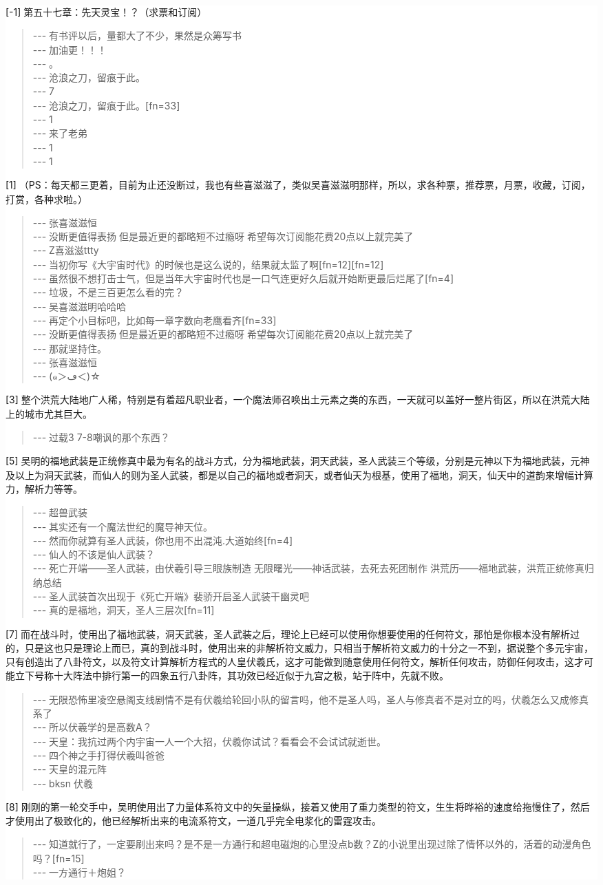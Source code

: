 
[-1] 第五十七章：先天灵宝！？（求票和订阅）
>--- 有书评以后，量都大了不少，果然是众筹写书<br>
>--- 加油更！！！<br>
>--- 。<br>
>--- 沧浪之刀，留痕于此。<br>
>--- 7<br>
>--- 沧浪之刀，留痕于此。[fn=33]<br>
>--- 1<br>
>--- 来了老弟<br>
>--- 1<br>
>--- 1<br>

[1] （PS：每天都三更着，目前为止还没断过，我也有些喜滋滋了，类似吴喜滋滋明那样，所以，求各种票，推荐票，月票，收藏，订阅，打赏，各种求啦。）
>--- 张喜滋滋恒<br>
>--- 没断更值得表扬 但是最近更的都略短不过瘾呀 希望每次订阅能花费20点以上就完美了<br>
>--- Z喜滋滋ttty<br>
>--- 当初你写《大宇宙时代》的时候也是这么说的，结果就太监了啊[fn=12][fn=12]<br>
>--- 虽然很不想打击士气，但是当年大宇宙时代也是一口气连更好久后就开始断更最后烂尾了[fn=4]<br>
>--- 垃圾，不是三百更怎么看的完？<br>
>--- 吴喜滋滋明哈哈哈<br>
>--- 再定个小目标吧，比如每一章字数向老鹰看齐[fn=33]<br>
>--- 没断更值得表扬 但是最近更的都略短不过瘾呀 希望每次订阅能花费20点以上就完美了<br>
>--- 那就坚持住。<br>
>--- 张喜滋滋恒<br>
>--- (๑＞ڡ＜)☆<br>

[3] 整个洪荒大陆地广人稀，特别是有着超凡职业者，一个魔法师召唤出土元素之类的东西，一天就可以盖好一整片街区，所以在洪荒大陆上的城市尤其巨大。
>--- 过载3 7-8嘲讽的那个东西？<br>

[5] 吴明的福地武装是正统修真中最为有名的战斗方式，分为福地武装，洞天武装，圣人武装三个等级，分别是元神以下为福地武装，元神及以上为洞天武装，而仙人的则为圣人武装，都是以自己的福地或者洞天，或者仙天为根基，使用了福地，洞天，仙天中的道韵来增幅计算力，解析力等等。
>--- 超兽武装<br>
>--- 其实还有一个魔法世纪的魔导神天位。<br>
>--- 然而你就算有圣人武装，你也用不出混沌.大道始终[fn=4]<br>
>--- 仙人的不该是仙人武装？<br>
>--- 死亡开端——圣人武装，由伏羲引导三眼族制造
无限曙光——神话武装，去死去死团制作
洪荒历——福地武装，洪荒正统修真归纳总结<br>
>--- 圣人武装首次出现于《死亡开端》裴骄开启圣人武装干幽灵吧<br>
>--- 真的是福地，洞天，圣人三层次[fn=11]<br>

[7] 而在战斗时，使用出了福地武装，洞天武装，圣人武装之后，理论上已经可以使用你想要使用的任何符文，那怕是你根本没有解析过的，只是这也只是理论上而已，真的到战斗时，使用出来的非解析符文威力，只相当于解析符文威力的十分之一不到，据说整个多元宇宙，只有创造出了八卦符文，以及符文计算解析方程式的人皇伏羲氏，这才可能做到随意使用任何符文，解析任何攻击，防御任何攻击，这才可能立下号称十大阵法中排行第一的四象五行八卦阵，其功效已经近似于九宫之极，站于阵中，先就不败。
>--- 无限恐怖里凌空悬阁支线剧情不是有伏羲给轮回小队的留言吗，他不是圣人吗，圣人与修真者不是对立的吗，伏羲怎么又成修真系了<br>
>--- 所以伏羲学的是高数A？<br>
>--- 天皇：我抗过两个内宇宙一人一个大招，伏羲你试试？看看会不会试试就逝世。<br>
>--- 四个神之手打得伏羲叫爸爸<br>
>--- 天皇的混元阵<br>
>--- bksn 伏羲<br>

[8] 刚刚的第一轮交手中，吴明使用出了力量体系符文中的矢量操纵，接着又使用了重力类型的符文，生生将晔裕的速度给拖慢住了，然后才使用出了极致化的，他已经解析出来的电流系符文，一道几乎完全电浆化的雷霆攻击。
>--- 知道就行了，一定要刷出来吗？是不是一方通行和超电磁炮的心里没点b数？Z的小说里出现过除了情怀以外的，活着的动漫角色吗？[fn=15]<br>
>--- 一方通行＋炮姐？<br>
